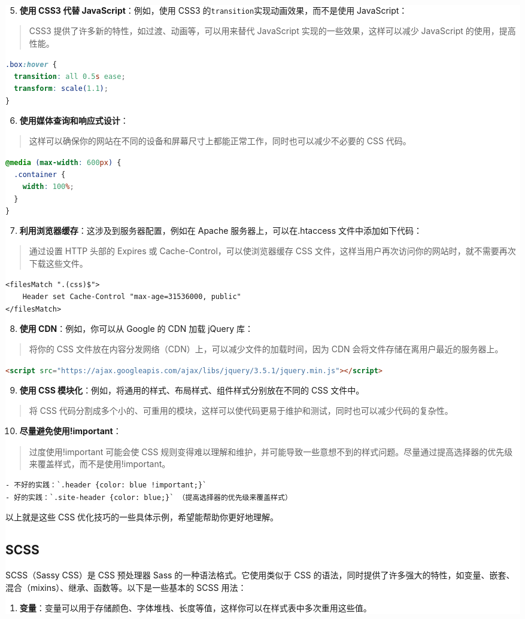 5. **使用 CSS3 代替 JavaScript**：例如，使用 CSS3 的`transition`实现动画效果，而不是使用 JavaScript：

> CSS3 提供了许多新的特性，如过渡、动画等，可以用来替代 JavaScript 实现的一些效果，这样可以减少 JavaScript 的使用，提高性能。

```css
.box:hover {
  transition: all 0.5s ease;
  transform: scale(1.1);
}
```

6. **使用媒体查询和响应式设计**：

> 这样可以确保你的网站在不同的设备和屏幕尺寸上都能正常工作，同时也可以减少不必要的 CSS 代码。

```css
@media (max-width: 600px) {
  .container {
    width: 100%;
  }
}
```

7. **利用浏览器缓存**：这涉及到服务器配置，例如在 Apache 服务器上，可以在.htaccess 文件中添加如下代码：

> 通过设置 HTTP 头部的 Expires 或 Cache-Control，可以使浏览器缓存 CSS 文件，这样当用户再次访问你的网站时，就不需要再次下载这些文件。

```
<filesMatch ".(css)$">
    Header set Cache-Control "max-age=31536000, public"
</filesMatch>
```

8. **使用 CDN**：例如，你可以从 Google 的 CDN 加载 jQuery 库：

> 将你的 CSS 文件放在内容分发网络（CDN）上，可以减少文件的加载时间，因为 CDN 会将文件存储在离用户最近的服务器上。

```html
<script src="https://ajax.googleapis.com/ajax/libs/jquery/3.5.1/jquery.min.js"></script>
```

9. **使用 CSS 模块化**：例如，将通用的样式、布局样式、组件样式分别放在不同的 CSS 文件中。

> 将 CSS 代码分割成多个小的、可重用的模块，这样可以使代码更易于维护和测试，同时也可以减少代码的复杂性。

10. **尽量避免使用!important**：

> 过度使用!important 可能会使 CSS 规则变得难以理解和维护，并可能导致一些意想不到的样式问题。尽量通过提高选择器的优先级来覆盖样式，而不是使用!important。

    - 不好的实践：`.header {color: blue !important;}`
    - 好的实践：`.site-header {color: blue;}` （提高选择器的优先级来覆盖样式）

以上就是这些 CSS 优化技巧的一些具体示例，希望能帮助你更好地理解。

## SCSS

SCSS（Sassy CSS）是 CSS 预处理器 Sass 的一种语法格式。它使用类似于 CSS 的语法，同时提供了许多强大的特性，如变量、嵌套、混合（mixins）、继承、函数等。以下是一些基本的 SCSS 用法：

1. **变量**：变量可以用于存储颜色、字体堆栈、长度等值，这样你可以在样式表中多次重用这些值。
